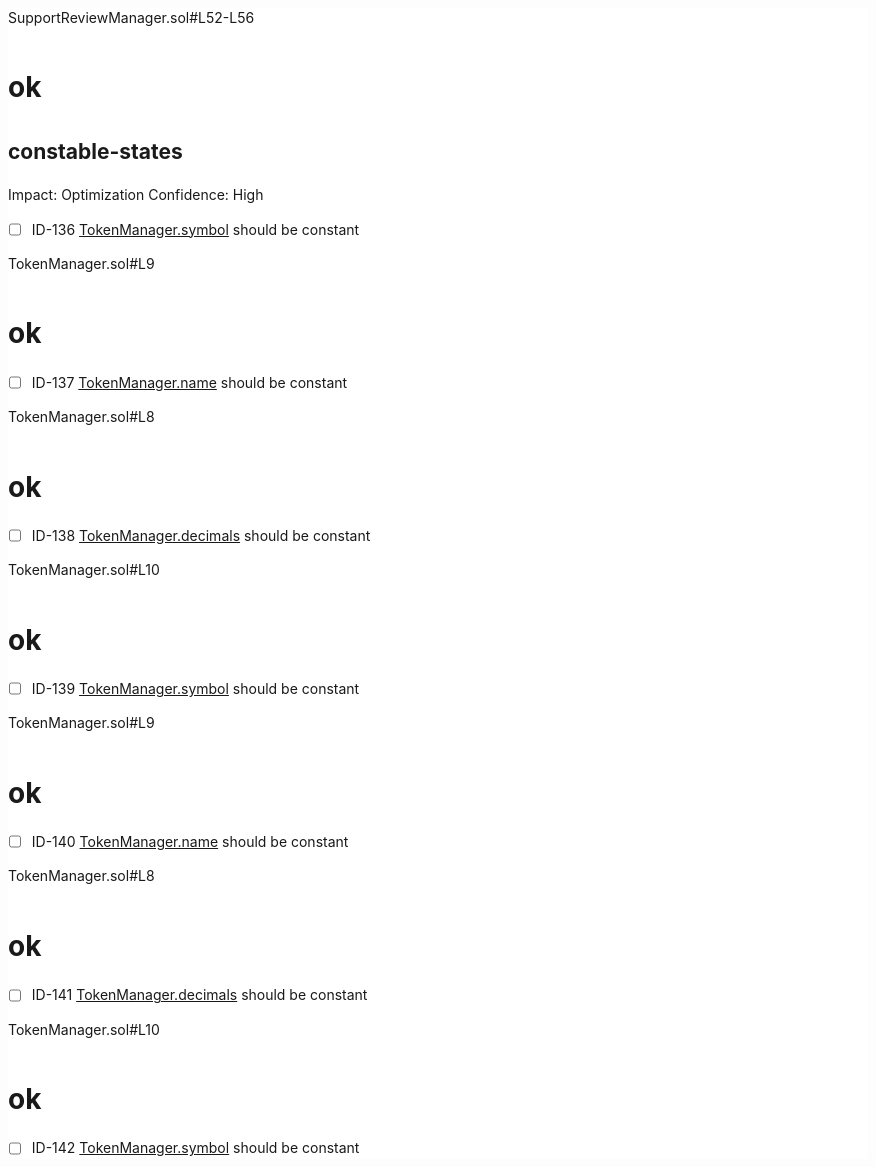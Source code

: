 SupportReviewManager.sol#L52-L56
# ok

## constable-states
Impact: Optimization
Confidence: High
 - [ ] ID-136
[TokenManager.symbol](TokenManager.sol#L9) should be constant 

TokenManager.sol#L9
# ok

 - [ ] ID-137
[TokenManager.name](TokenManager.sol#L8) should be constant 

TokenManager.sol#L8
# ok

 - [ ] ID-138
[TokenManager.decimals](TokenManager.sol#L10) should be constant 

TokenManager.sol#L10
# ok

 - [ ] ID-139
[TokenManager.symbol](TokenManager.sol#L9) should be constant 

TokenManager.sol#L9
# ok

 - [ ] ID-140
[TokenManager.name](TokenManager.sol#L8) should be constant 

TokenManager.sol#L8
# ok

 - [ ] ID-141
[TokenManager.decimals](TokenManager.sol#L10) should be constant 

TokenManager.sol#L10
# ok

 - [ ] ID-142
[TokenManager.symbol](TokenManager.sol#L9) should be constant 
